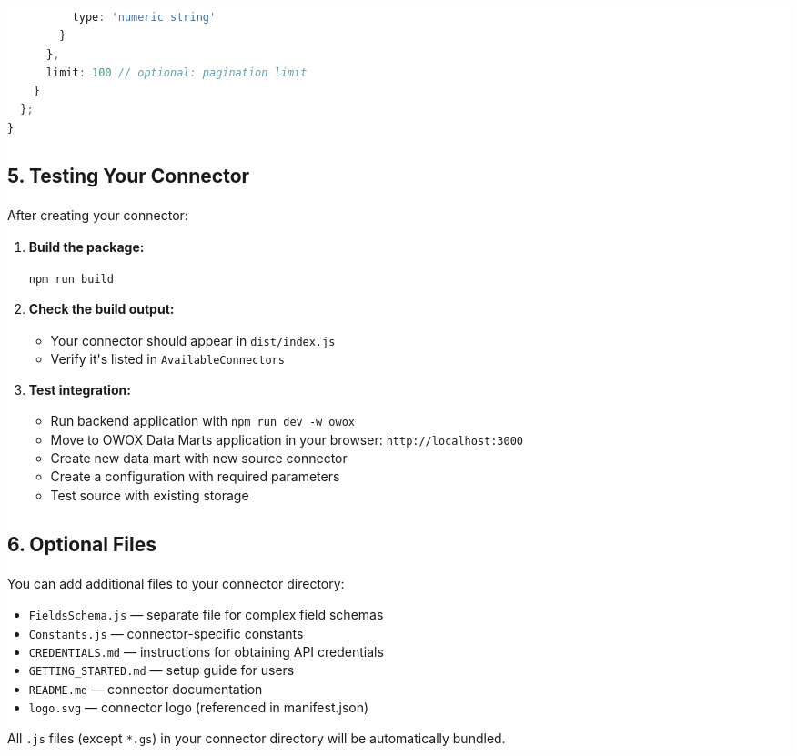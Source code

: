 ```javascript
          type: 'numeric string'
        }
      },
      limit: 100 // optional: pagination limit
    }
  };
}
```

## 5. Testing Your Connector

After creating your connector:

1. **Build the package:**

   ```bash
   npm run build
   ```

2. **Check the build output:**
   - Your connector should appear in `dist/index.js`
   - Verify it's listed in `AvailableConnectors`

3. **Test integration:**
   - Run backend application with `npm run dev -w owox`
   - Move to OWOX Data Marts application in your browser: `http://localhost:3000`
   - Create new data mart with new source connector
   - Create a configuration with required parameters
   - Test source with existing storage

## 6. Optional Files

You can add additional files to your connector directory:

- `FieldsSchema.js` — separate file for complex field schemas
- `Constants.js` — connector-specific constants
- `CREDENTIALS.md` — instructions for obtaining API credentials
- `GETTING_STARTED.md` — setup guide for users
- `README.md` — connector documentation
- `logo.svg` — connector logo (referenced in manifest.json)

All `.js` files (except `*.gs`) in your connector directory will be automatically bundled.
